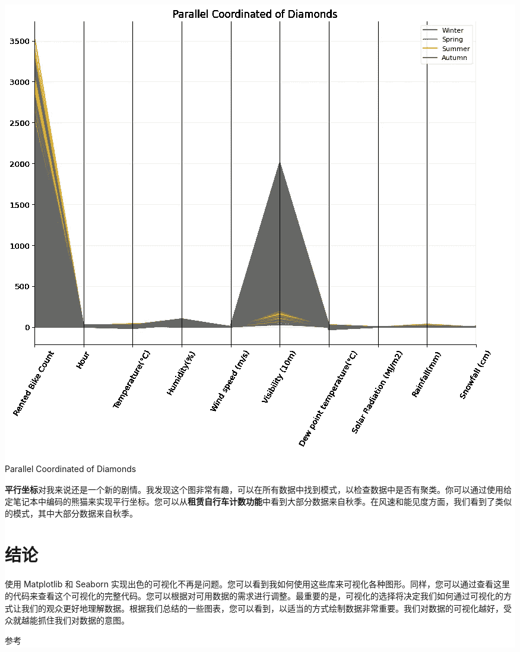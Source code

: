 ![](img/c77c5d95c25a39be89f43110f054c740.png)

Parallel Coordinated of Diamonds

**平行坐标**对我来说还是一个新的剧情。我发现这个图非常有趣，可以在所有数据中找到模式，以检查数据中是否有聚类。你可以通过使用给定笔记本中编码的熊猫来实现平行坐标。您可以从**租赁自行车计数功能**中看到大部分数据来自秋季。在风速和能见度方面，我们看到了类似的模式，其中大部分数据来自秋季。

# **结论**

使用 Matplotlib 和 Seaborn 实现出色的可视化不再是问题。您可以看到我如何使用这些库来可视化各种图形。同样，您可以通过查看这里的代码来查看这个可视化的完整代码。您可以根据对可用数据的需求进行调整。最重要的是，可视化的选择将决定我们如何通过可视化的方式让我们的观众更好地理解数据。根据我们总结的一些图表，您可以看到，以适当的方式绘制数据非常重要。我们对数据的可视化越好，受众就越能抓住我们对数据的意图。

参考
